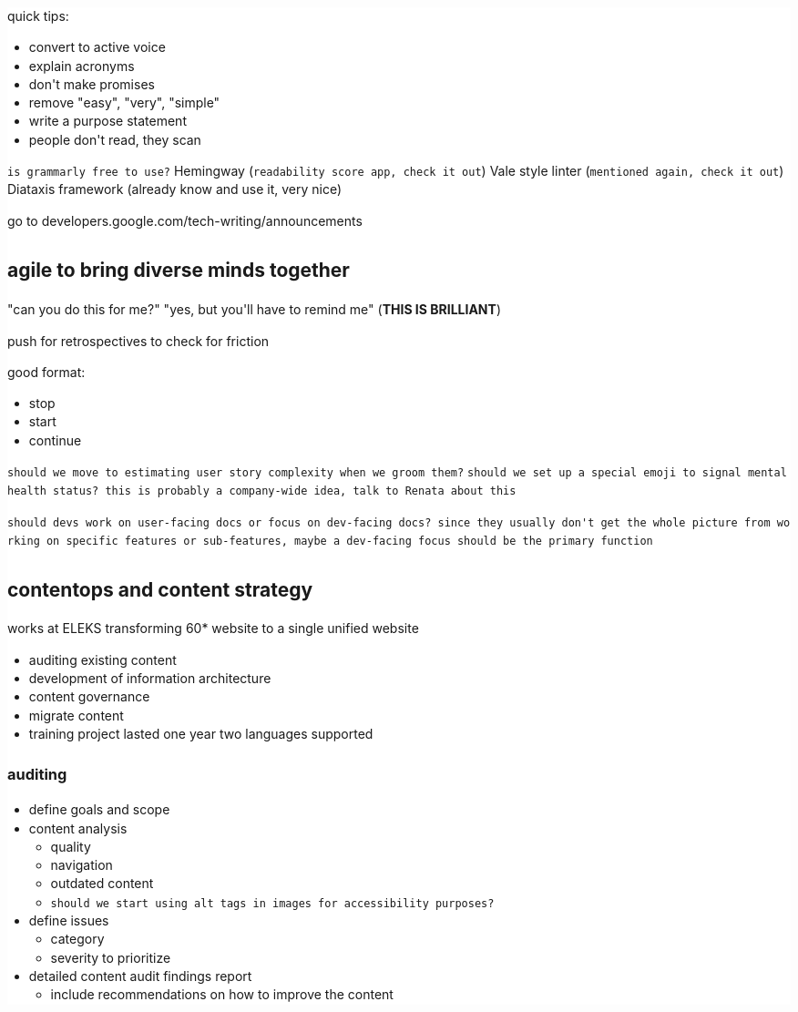 quick tips:
* convert to active voice
* explain acronyms
* don't make promises
* remove "easy", "very", "simple"
* write a purpose statement
* people don't read, they scan

`is grammarly free to use?`
Hemingway (`readability score app, check it out`)
Vale style linter (`mentioned again, check it out`)
Diataxis framework (already know and use it, very nice)

go to developers.google.com/tech-writing/announcements

## agile to bring diverse minds together

"can you do this for me?"
"yes, but you'll have to remind me"
(**THIS IS BRILLIANT**)

push for retrospectives to check for friction

good format:
* stop
* start
* continue

`should we move to estimating user story complexity when we groom them?`
`should we set up a special emoji to signal mental health status? this is probably a company-wide idea, talk to Renata about this`

`should devs work on user-facing docs or focus on dev-facing docs? since they usually don't get the whole picture from working on specific features or sub-features, maybe a dev-facing focus should be the primary function`

## contentops and content strategy

works at ELEKS
transforming 60* website to a single unified website
* auditing existing content
* development of information architecture
* content governance
* migrate content
* training
project lasted one year
two languages supported

### auditing
* define goals and scope
* content analysis
	* quality
	* navigation
	* outdated content
	* `should we start using alt tags in images for accessibility purposes?`
* define issues
	* category
	* severity to prioritize
* detailed content audit findings report
	* include recommendations on how to improve the content
